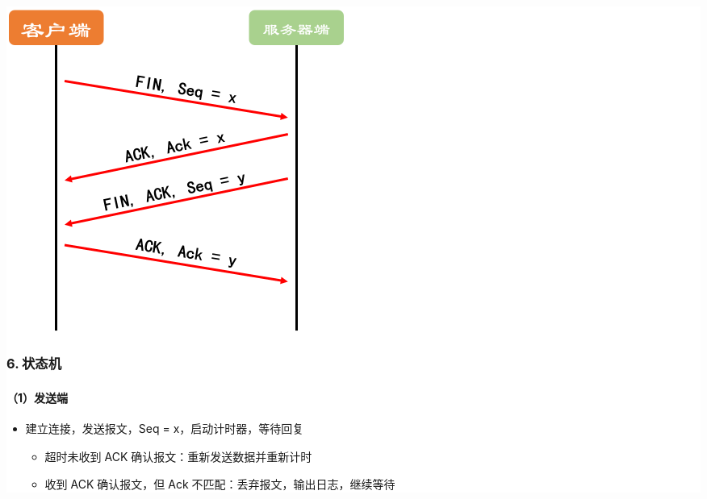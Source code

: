 <img src="./pic/%E5%9B%BE%E7%89%872.png" style="zoom: 50%;" />

### 6. 状态机

#### （1）发送端

* 建立连接，发送报文，Seq = x，启动计时器，等待回复

  * 超时未收到 ACK 确认报文：重新发送数据并重新计时

  * 收到 ACK 确认报文，但 Ack 不匹配：丢弃报文，输出日志，继续等待
